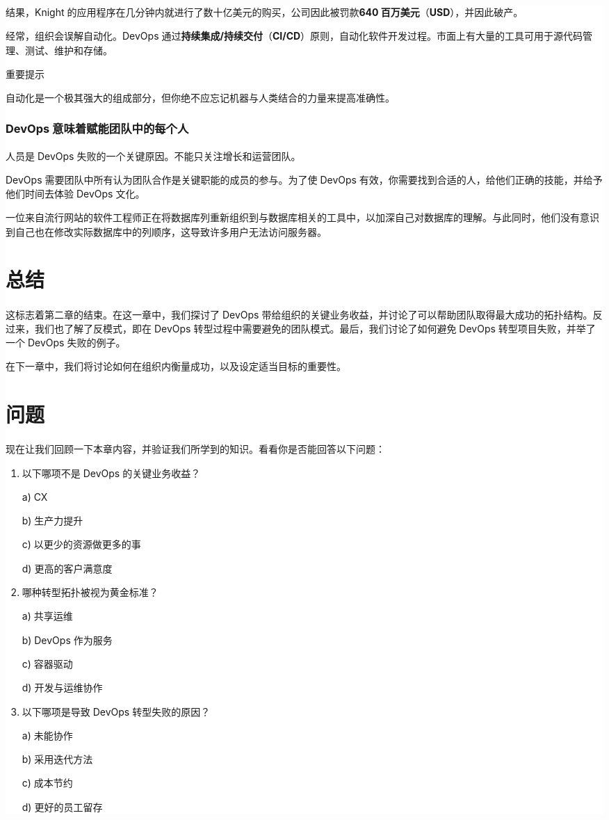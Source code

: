 结果，Knight 的应用程序在几分钟内就进行了数十亿美元的购买，公司因此被罚款**640 百万美元**（**USD**），并因此破产。

经常，组织会误解自动化。DevOps 通过**持续集成/持续交付**（**CI/CD**）原则，自动化软件开发过程。市面上有大量的工具可用于源代码管理、测试、维护和存储。

重要提示

自动化是一个极其强大的组成部分，但你绝不应忘记机器与人类结合的力量来提高准确性。

### DevOps 意味着赋能团队中的每个人

人员是 DevOps 失败的一个关键原因。不能只关注增长和运营团队。

DevOps 需要团队中所有认为团队合作是关键职能的成员的参与。为了使 DevOps 有效，你需要找到合适的人，给他们正确的技能，并给予他们时间去体验 DevOps 文化。

一位来自流行网站的软件工程师正在将数据库列重新组织到与数据库相关的工具中，以加深自己对数据库的理解。与此同时，他们没有意识到自己也在修改实际数据库中的列顺序，这导致许多用户无法访问服务器。

# 总结

这标志着第二章的结束。在这一章中，我们探讨了 DevOps 带给组织的关键业务收益，并讨论了可以帮助团队取得最大成功的拓扑结构。反过来，我们也了解了反模式，即在 DevOps 转型过程中需要避免的团队模式。最后，我们讨论了如何避免 DevOps 转型项目失败，并举了一个 DevOps 失败的例子。

在下一章中，我们将讨论如何在组织内衡量成功，以及设定适当目标的重要性。

# 问题

现在让我们回顾一下本章内容，并验证我们所学到的知识。看看你是否能回答以下问题：

1.  以下哪项不是 DevOps 的关键业务收益？

    a) CX

    b) 生产力提升

    c) 以更少的资源做更多的事

    d) 更高的客户满意度

1.  哪种转型拓扑被视为黄金标准？

    a) 共享运维

    b) DevOps 作为服务

    c) 容器驱动

    d) 开发与运维协作

1.  以下哪项是导致 DevOps 转型失败的原因？

    a) 未能协作

    b) 采用迭代方法

    c) 成本节约

    d) 更好的员工留存
